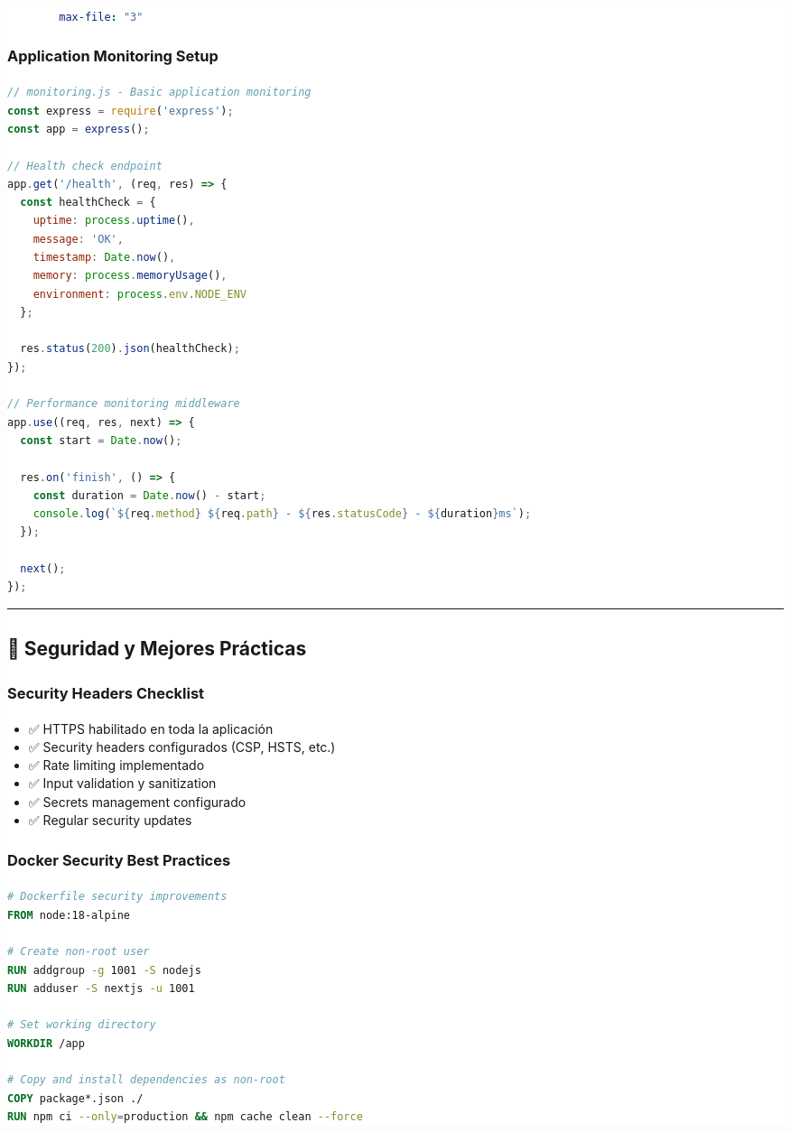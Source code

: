 ```yaml
        max-file: "3"
```

### **Application Monitoring Setup**
```javascript
// monitoring.js - Basic application monitoring
const express = require('express');
const app = express();

// Health check endpoint
app.get('/health', (req, res) => {
  const healthCheck = {
    uptime: process.uptime(),
    message: 'OK',
    timestamp: Date.now(),
    memory: process.memoryUsage(),
    environment: process.env.NODE_ENV
  };
  
  res.status(200).json(healthCheck);
});

// Performance monitoring middleware
app.use((req, res, next) => {
  const start = Date.now();
  
  res.on('finish', () => {
    const duration = Date.now() - start;
    console.log(`${req.method} ${req.path} - ${res.statusCode} - ${duration}ms`);
  });
  
  next();
});
```

---

## 🔐 Seguridad y Mejores Prácticas

### **Security Headers Checklist**
- ✅ HTTPS habilitado en toda la aplicación
- ✅ Security headers configurados (CSP, HSTS, etc.)
- ✅ Rate limiting implementado
- ✅ Input validation y sanitization
- ✅ Secrets management configurado
- ✅ Regular security updates

### **Docker Security Best Practices**
```dockerfile
# Dockerfile security improvements
FROM node:18-alpine

# Create non-root user
RUN addgroup -g 1001 -S nodejs
RUN adduser -S nextjs -u 1001

# Set working directory
WORKDIR /app

# Copy and install dependencies as non-root
COPY package*.json ./
RUN npm ci --only=production && npm cache clean --force
```